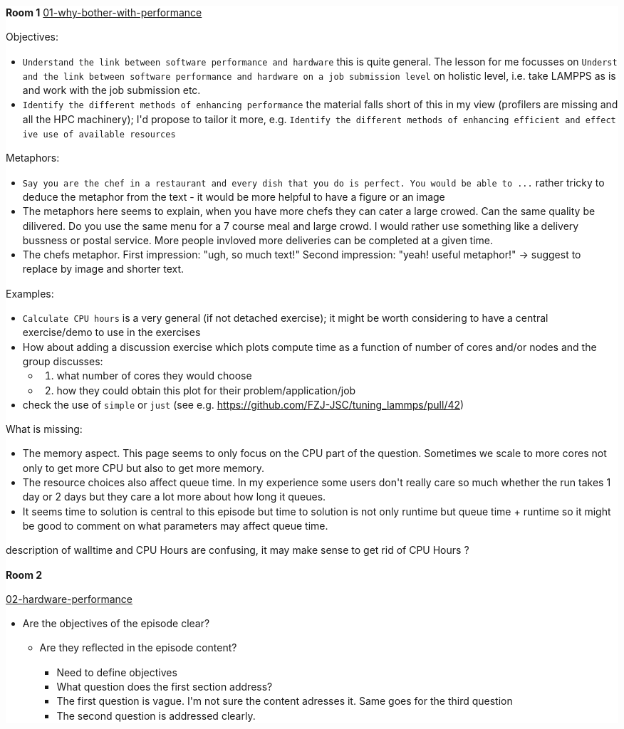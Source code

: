 
**Room 1**
[01-why-bother-with-performance](https://fzj-jsc.github.io/tuning_lammps/01-why-bother-with-performance/index.html)

Objectives:
- `Understand the link between software performance and hardware` this is quite general. The lesson for me focusses on `Understand the link between software performance and hardware on a job submission level` on holistic level, i.e. take LAMPPS as is and work with the job submission etc.
- `Identify the different methods of enhancing performance` the material falls short of this in my view (profilers are missing and all the HPC machinery); I'd propose to tailor it more, e.g. `Identify the different methods of enhancing efficient and effective use of available resources`

Metaphors:
- `Say you are the chef in a restaurant and every dish that you do is perfect. You would be able to ...` rather tricky to deduce the metaphor from the text - it would be more helpful to have a figure or an image
- The metaphors here seems to explain, when you have more chefs they can cater a large crowed. Can the same quality be dilivered. Do you use the same menu for a 7 course meal and large crowd. I would rather use something like a delivery bussness or postal service. More people invloved more deliveries can be completed at a given time. 
- The chefs metaphor. First impression: "ugh, so much text!" Second impression: "yeah! useful metaphor!" -> suggest to replace by image and shorter text.

Examples:
- `Calculate CPU hours` is a very general (if not detached exercise); it might be worth considering to have a central exercise/demo to use in the exercises
- How about adding a discussion exercise which plots compute time as a function of number of cores and/or nodes and the group discusses:
  - 1) what number of cores they would choose
  - 2) how they could obtain this plot for their problem/application/job
- check the use of `simple` or `just` (see e.g. https://github.com/FZJ-JSC/tuning_lammps/pull/42)

What is missing:
- The memory aspect. This page seems to only focus on the CPU part of the question. Sometimes we scale to more cores not only to get more CPU but also to get more memory.
- The resource choices also affect queue time. In my experience some users don't really care so much whether the run takes 1 day or 2 days but they care a lot more about how long it queues.
- It seems time to solution is central to this episode but time to solution is not only runtime but queue time + runtime so it might be good to comment on what parameters may affect queue time.

description of walltime and CPU Hours are confusing, it may make sense to get rid of CPU Hours ?

**Room 2**

[02-hardware-performance](https://fzj-jsc.github.io/tuning_lammps/02-hardware-performance/index.html)

* Are the objectives of the episode clear?
  * Are they reflected in the episode content?

    * Need to define objectives
    * What question does the first section address?
    * The first question is vague. I'm not sure the content adresses it. Same goes for the third question
    * The second question is addressed clearly.
